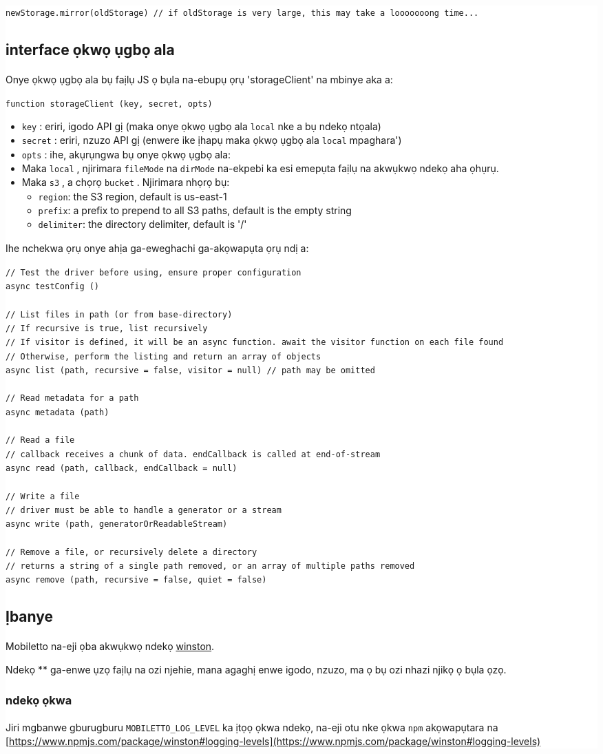    newStorage.mirror(oldStorage) // if oldStorage is very large, this may take a looooooong time...

 ## interface ọkwọ ụgbọ ala
 Onye ọkwọ ụgbọ ala bụ faịlụ JS ọ bụla na-ebupụ ọrụ 'storageClient' na mbinye aka a:

    function storageClient (key, secret, opts)

 * `key` : eriri, igodo API gị (maka onye ọkwọ ụgbọ ala `local` nke a bụ ndekọ ntọala)
 * `secret` : eriri, nzuzo API gị (enwere ike ịhapụ maka ọkwọ ụgbọ ala `local` mpaghara')
 * `opts` : ihe, akụrụngwa bụ onye ọkwọ ụgbọ ala:
 * Maka `local` , njirimara `fileMode` na `dirMode` na-ekpebi ka esi emepụta faịlụ na akwụkwọ ndekọ aha ọhụrụ.
 * Maka `s3` , a chọrọ `bucket` . Njirimara nhọrọ bụ:
    * `region`: the S3 region, default is us-east-1
    * `prefix`: a prefix to prepend to all S3 paths, default is the empty string
    * `delimiter`: the directory delimiter, default is '/'

 Ihe nchekwa ọrụ onye ahịa ga-eweghachi ga-akọwapụta ọrụ ndị a:

    // Test the driver before using, ensure proper configuration
    async testConfig ()

    // List files in path (or from base-directory)
    // If recursive is true, list recursively
    // If visitor is defined, it will be an async function. await the visitor function on each file found
    // Otherwise, perform the listing and return an array of objects
    async list (path, recursive = false, visitor = null) // path may be omitted
    
    // Read metadata for a path
    async metadata (path)
    
    // Read a file
    // callback receives a chunk of data. endCallback is called at end-of-stream
    async read (path, callback, endCallback = null)

    // Write a file
    // driver must be able to handle a generator or a stream
    async write (path, generatorOrReadableStream)

    // Remove a file, or recursively delete a directory
    // returns a string of a single path removed, or an array of multiple paths removed
    async remove (path, recursive = false, quiet = false)

 ## Ịbanye
 Mobiletto na-eji ọba akwụkwọ ndekọ [winston](https://www.npmjs.com/package/winston).

 Ndekọ ** ga-enwe ụzọ faịlụ na ozi njehie, mana agaghị enwe igodo, nzuzo,
 ma ọ bụ ozi nhazi njikọ ọ bụla ọzọ.

 ### ndekọ ọkwa
 Jiri mgbanwe gburugburu `MOBILETTO_LOG_LEVEL` ka ịtọọ ọkwa ndekọ, na-eji otu
 nke ọkwa `npm` akọwapụtara na [https://www.npmjs.com/package/winston#logging-levels](https://www.npmjs.com/package/winston#logging-levels)
